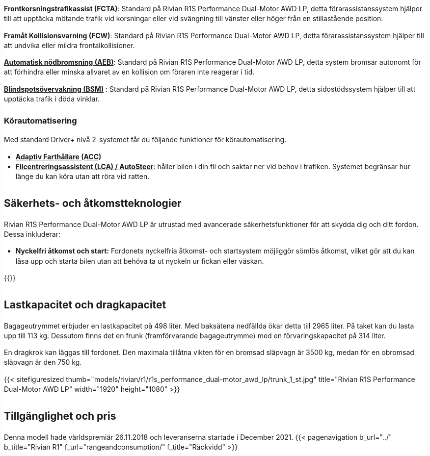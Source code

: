 [**Frontkorsningstrafikassist (FCTA)**](../../../../technology/driverassistance/frontcrosstrafficassist/): Standard på Rivian R1S Performance Dual-Motor AWD LP, detta förarassistanssystem hjälper till att upptäcka mötande trafik vid korsningar eller vid svängning till vänster eller höger från en stillastående position.

[**Framåt Kollisionsvarning (FCW)**](../../../../technology/driverassistance/forwardcollisionwarning/): Standard på Rivian R1S Performance Dual-Motor AWD LP, detta förarassistanssystem hjälper till att undvika eller mildra frontalkollisioner.

[**Automatisk nödbromsning (AEB)**](../../../../technology/driverassistance/automaticemergencybraking/): Standard på Rivian R1S Performance Dual-Motor AWD LP, detta system bromsar autonomt för att förhindra eller minska allvaret av en kollision om föraren inte reagerar i tid.

[**Blindspotsövervakning (BSM)**](../../../../technology/driverassistance/blindspotmonitoring/) : Standard på Rivian R1S Performance Dual-Motor AWD LP, detta sidostödssystem hjälper till att upptäcka trafik i döda vinklar.

### Körautomatisering

Med standard Driver+ nivå 2-systemet får du följande funktioner för körautomatisering.

- [**Adaptiv Farthållare (ACC)**](../../../../technology/driverassistance/adaptivecruisecontrol/)
- [**Filcentreringsassistent (LCA) / AutoSteer**](../../../../technology/driverassistance/autosteer/): håller bilen i din fil och saktar ner vid behov i trafiken. Systemet begränsar hur länge du kan köra utan att röra vid ratten.

## Säkerhets- och åtkomstteknologier

Rivian R1S Performance Dual-Motor AWD LP är utrustad med avancerade säkerhetsfunktioner för att skydda dig och ditt fordon. Dessa inkluderar:

- **Nyckelfri åtkomst och start:** Fordonets nyckelfria åtkomst- och startsystem möjliggör sömlös åtkomst, vilket gör att du kan låsa upp och starta bilen utan att behöva ta ut nyckeln ur fickan eller väskan.

{{<evkxdisplayaddarticle />}}

## Lastkapacitet och dragkapacitet

Bagageutrymmet erbjuder en lastkapacitet på 498 liter. Med baksätena nedfällda ökar detta till 2965 liter. På taket kan du lasta upp till 113 kg. Dessutom finns det en frunk (framförvarande bagageutrymme) med en förvaringskapacitet på 314 liter.

En dragkrok kan läggas till fordonet. Den maximala tillåtna vikten för en bromsad släpvagn är 3500 kg, medan för en obromsad släpvagn är den 750 kg.

{{< sitefiguresized thumb="models/rivian/r1/r1s_performance_dual-motor_awd_lp/trunk_1_st.jpg" title="Rivian R1S Performance Dual-Motor AWD LP" width="1920" height="1080"  >}}

## Tillgänglighet och pris

Denna modell hade världspremiär 26.11.2018 och leveranserna startade i December 2021.
{{< pagenavigation b_url="../" b_title="Rivian R1" f_url="rangeandconsumption/" f_title="Räckvidd" >}}
